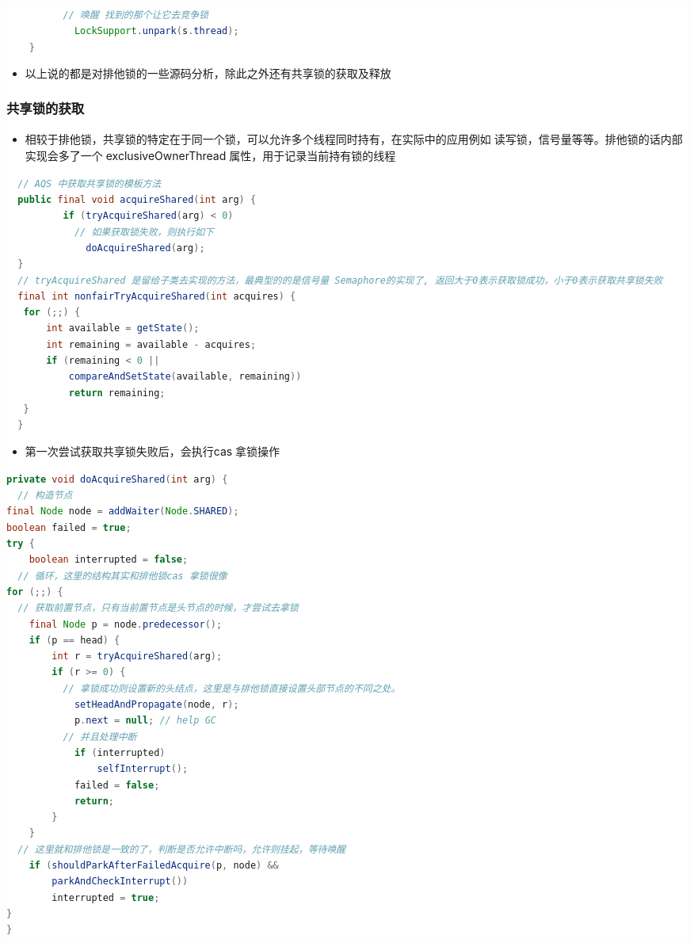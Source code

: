   ```java
            // 唤醒 找到的那个让它去竞争锁
              LockSupport.unpark(s.thread);
      }
  
  ```

  * 以上说的都是对排他锁的一些源码分析，除此之外还有共享锁的获取及释放


### 共享锁的获取

* 相较于排他锁，共享锁的特定在于同一个锁，可以允许多个线程同时持有，在实际中的应用例如 读写锁，信号量等等。排他锁的话内部实现会多了一个  exclusiveOwnerThread  属性，用于记录当前持有锁的线程

```java
  // AQS 中获取共享锁的模板方法 
  public final void acquireShared(int arg) {
          if (tryAcquireShared(arg) < 0)
            // 如果获取锁失败，则执行如下
              doAcquireShared(arg);
  }
  // tryAcquireShared 是留给子类去实现的方法，最典型的的是信号量 Semaphore的实现了, 返回大于0表示获取锁成功，小于0表示获取共享锁失败
  final int nonfairTryAcquireShared(int acquires) {
   for (;;) {
       int available = getState();
       int remaining = available - acquires;
       if (remaining < 0 ||
           compareAndSetState(available, remaining))
           return remaining;
   }
  }
```

  * 第一次尝试获取共享锁失败后，会执行cas 拿锁操作

  ```java
  private void doAcquireShared(int arg) {
    // 构造节点
  final Node node = addWaiter(Node.SHARED);
  boolean failed = true;
  try {
      boolean interrupted = false;
    // 循环，这里的结构其实和排他锁cas 拿锁很像
  for (;;) {
    // 获取前置节点，只有当前置节点是头节点的时候，才尝试去拿锁
      final Node p = node.predecessor();
      if (p == head) {
          int r = tryAcquireShared(arg);
          if (r >= 0) {
            // 拿锁成功则设置新的头结点，这里是与排他锁直接设置头部节点的不同之处。
              setHeadAndPropagate(node, r);
              p.next = null; // help GC
            // 并且处理中断
              if (interrupted)
                  selfInterrupt();
              failed = false;
              return;
          }
      }
    // 这里就和排他锁是一致的了，判断是否允许中断吗，允许则挂起，等待唤醒
      if (shouldParkAfterFailedAcquire(p, node) &&
          parkAndCheckInterrupt())
          interrupted = true;
  }
  }
  ```
